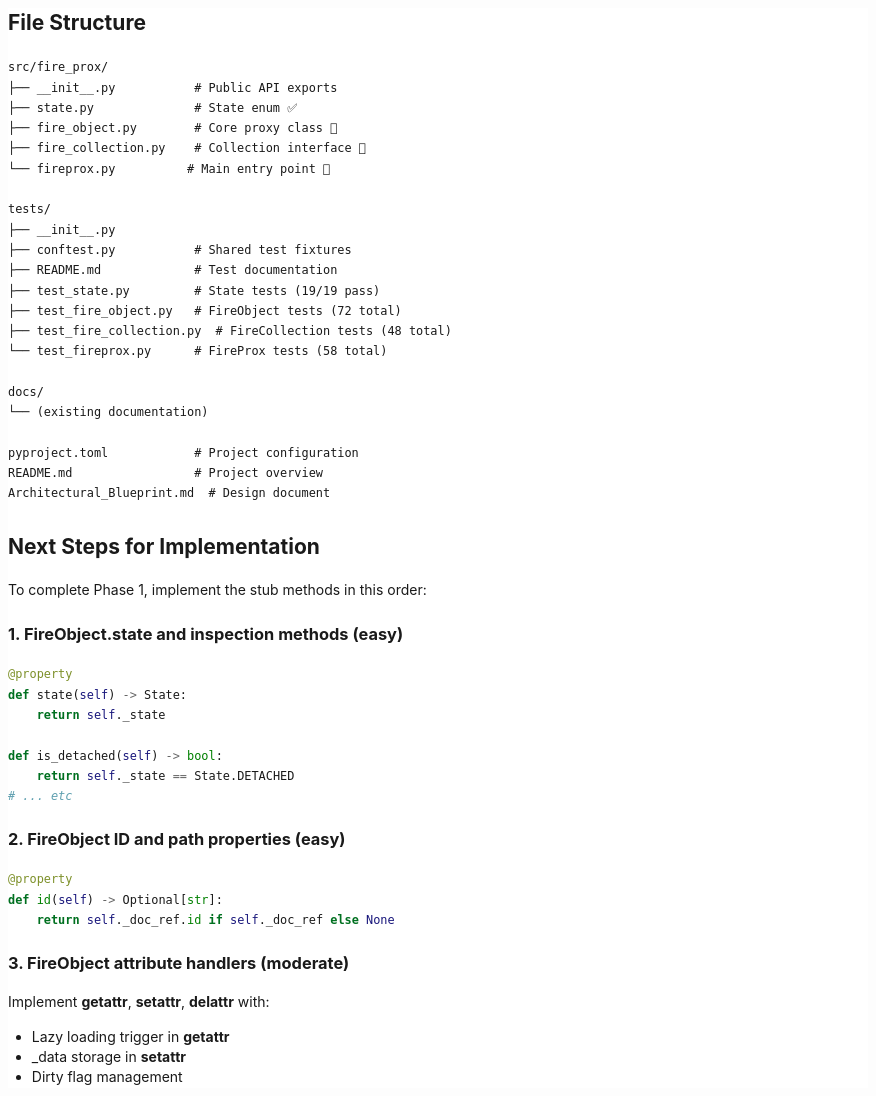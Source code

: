 ## File Structure

```
src/fire_prox/
├── __init__.py           # Public API exports
├── state.py              # State enum ✅
├── fire_object.py        # Core proxy class 📝
├── fire_collection.py    # Collection interface 📝
└── fireprox.py          # Main entry point 📝

tests/
├── __init__.py
├── conftest.py           # Shared test fixtures
├── README.md             # Test documentation
├── test_state.py         # State tests (19/19 pass)
├── test_fire_object.py   # FireObject tests (72 total)
├── test_fire_collection.py  # FireCollection tests (48 total)
└── test_fireprox.py      # FireProx tests (58 total)

docs/
└── (existing documentation)

pyproject.toml            # Project configuration
README.md                 # Project overview
Architectural_Blueprint.md  # Design document
```

## Next Steps for Implementation

To complete Phase 1, implement the stub methods in this order:

### 1. FireObject.state and inspection methods (easy)
```python
@property
def state(self) -> State:
    return self._state

def is_detached(self) -> bool:
    return self._state == State.DETACHED
# ... etc
```

### 2. FireObject ID and path properties (easy)
```python
@property
def id(self) -> Optional[str]:
    return self._doc_ref.id if self._doc_ref else None
```

### 3. FireObject attribute handlers (moderate)
Implement __getattr__, __setattr__, __delattr__ with:
- Lazy loading trigger in __getattr__
- _data storage in __setattr__
- Dirty flag management

